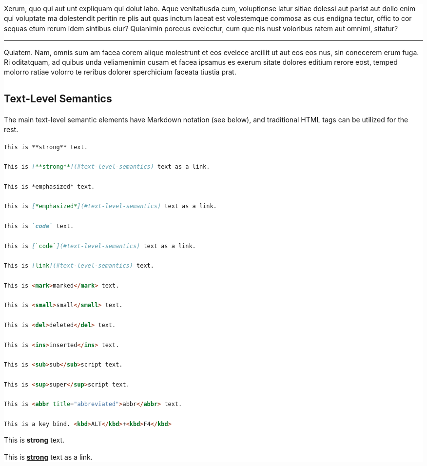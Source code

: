 Xerum, quo qui aut unt expliquam qui dolut labo. Aque venitatiusda cum,
voluptionse latur sitiae dolessi aut parist aut dollo enim qui voluptate ma
dolestendit peritin re plis aut quas inctum laceat est volestemque commosa as
cus endigna tectur, offic to cor sequas etum rerum idem sintibus eiur? Quianimin
porecus evelectur, cum que nis nust voloribus ratem aut omnimi, sitatur?

---

Quiatem. Nam, omnis sum am facea corem alique molestrunt et eos evelece arcillit
ut aut eos eos nus, sin conecerem erum fuga. Ri oditatquam, ad quibus unda
veliamenimin cusam et facea ipsamus es exerum sitate dolores editium rerore eost,
temped molorro ratiae volorro te reribus dolorer sperchicium faceata tiustia prat.

## Text-Level Semantics

The main text-level semantic elements have Markdown notation (see below), and traditional HTML tags can be utilized for the rest.

```markdown
This is **strong** text.

This is [**strong**](#text-level-semantics) text as a link.

This is *emphasized* text.

This is [*emphasized*](#text-level-semantics) text as a link.

This is `code` text.

This is [`code`](#text-level-semantics) text as a link.

This is [link](#text-level-semantics) text.

This is <mark>marked</mark> text.

This is <small>small</small> text.

This is <del>deleted</del> text.

This is <ins>inserted</ins> text.

This is <sub>sub</sub>script text.

This is <sup>super</sup>script text.

This is <abbr title="abbreviated">abbr</abbr> text.

This is a key bind. <kbd>ALT</kbd>+<kbd>F4</kbd>
```

This is **strong** text.

This is [**strong**](#text-level-semantics) text as a link.
